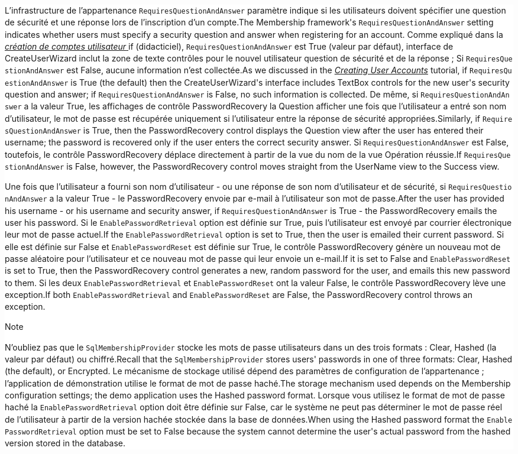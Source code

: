 <span data-ttu-id="9bc62-135">L’infrastructure de l’appartenance `RequiresQuestionAndAnswer` paramètre indique si les utilisateurs doivent spécifier une question de sécurité et une réponse lors de l’inscription d’un compte.</span><span class="sxs-lookup"><span data-stu-id="9bc62-135">The Membership framework's `RequiresQuestionAndAnswer` setting indicates whether users must specify a security question and answer when registering for an account.</span></span> <span data-ttu-id="9bc62-136">Comme expliqué dans la <a id="_msoanchor_1"> </a> [ *création de comptes utilisateur* ](../membership/creating-user-accounts-cs.md) if (didacticiel), `RequiresQuestionAndAnswer` est True (valeur par défaut), interface de CreateUserWizard inclut la zone de texte contrôles pour le nouvel utilisateur question de sécurité et de la réponse ; Si `RequiresQuestionAndAnswer` est False, aucune information n’est collectée.</span><span class="sxs-lookup"><span data-stu-id="9bc62-136">As we discussed in the <a id="_msoanchor_1"></a>[*Creating User Accounts*](../membership/creating-user-accounts-cs.md) tutorial, if `RequiresQuestionAndAnswer` is True (the default) then the CreateUserWizard's interface includes TextBox controls for the new user's security question and answer; if `RequiresQuestionAndAnswer` is False, no such information is collected.</span></span> <span data-ttu-id="9bc62-137">De même, si `RequiresQuestionAndAnswer` a la valeur True, les affichages de contrôle PasswordRecovery la Question afficher une fois que l’utilisateur a entré son nom d’utilisateur, le mot de passe est récupérée uniquement si l’utilisateur entre la réponse de sécurité appropriées.</span><span class="sxs-lookup"><span data-stu-id="9bc62-137">Similarly, if `RequiresQuestionAndAnswer` is True, then the PasswordRecovery control displays the Question view after the user has entered their username; the password is recovered only if the user enters the correct security answer.</span></span> <span data-ttu-id="9bc62-138">Si `RequiresQuestionAndAnswer` est False, toutefois, le contrôle PasswordRecovery déplace directement à partir de la vue du nom de la vue Opération réussie.</span><span class="sxs-lookup"><span data-stu-id="9bc62-138">If `RequiresQuestionAndAnswer` is False, however, the PasswordRecovery control moves straight from the UserName view to the Success view.</span></span>

<span data-ttu-id="9bc62-139">Une fois que l’utilisateur a fourni son nom d’utilisateur - ou une réponse de son nom d’utilisateur et de sécurité, si `RequiresQuestionAndAnswer` a la valeur True - le PasswordRecovery envoie par e-mail à l’utilisateur son mot de passe.</span><span class="sxs-lookup"><span data-stu-id="9bc62-139">After the user has provided his username - or his username and security answer, if `RequiresQuestionAndAnswer` is True - the PasswordRecovery emails the user his password.</span></span> <span data-ttu-id="9bc62-140">Si le `EnablePasswordRetrieval` option est définie sur True, puis l’utilisateur est envoyé par courrier électronique leur mot de passe actuel.</span><span class="sxs-lookup"><span data-stu-id="9bc62-140">If the `EnablePasswordRetrieval` option is set to True, then the user is emailed their current password.</span></span> <span data-ttu-id="9bc62-141">Si elle est définie sur False et `EnablePasswordReset` est définie sur True, le contrôle PasswordRecovery génère un nouveau mot de passe aléatoire pour l’utilisateur et ce nouveau mot de passe qui leur envoie un e-mail.</span><span class="sxs-lookup"><span data-stu-id="9bc62-141">If it is set to False and `EnablePasswordReset` is set to True, then the PasswordRecovery control generates a new, random password for the user, and emails this new password to them.</span></span> <span data-ttu-id="9bc62-142">Si les deux `EnablePasswordRetrieval` et `EnablePasswordReset` ont la valeur False, le contrôle PasswordRecovery lève une exception.</span><span class="sxs-lookup"><span data-stu-id="9bc62-142">If both `EnablePasswordRetrieval` and `EnablePasswordReset` are False, the PasswordRecovery control throws an exception.</span></span>

> [!NOTE]
> <span data-ttu-id="9bc62-143">N’oubliez pas que le `SqlMembershipProvider` stocke les mots de passe utilisateurs dans un des trois formats : Clear, Hashed (la valeur par défaut) ou chiffré.</span><span class="sxs-lookup"><span data-stu-id="9bc62-143">Recall that the `SqlMembershipProvider` stores users' passwords in one of three formats: Clear, Hashed (the default), or Encrypted.</span></span> <span data-ttu-id="9bc62-144">Le mécanisme de stockage utilisé dépend des paramètres de configuration de l’appartenance ; l’application de démonstration utilise le format de mot de passe haché.</span><span class="sxs-lookup"><span data-stu-id="9bc62-144">The storage mechanism used depends on the Membership configuration settings; the demo application uses the Hashed password format.</span></span> <span data-ttu-id="9bc62-145">Lorsque vous utilisez le format de mot de passe haché la `EnablePasswordRetrieval` option doit être définie sur False, car le système ne peut pas déterminer le mot de passe réel de l’utilisateur à partir de la version hachée stockée dans la base de données.</span><span class="sxs-lookup"><span data-stu-id="9bc62-145">When using the Hashed password format the `EnablePasswordRetrieval` option must be set to False because the system cannot determine the user's actual password from the hashed version stored in the database.</span></span>
